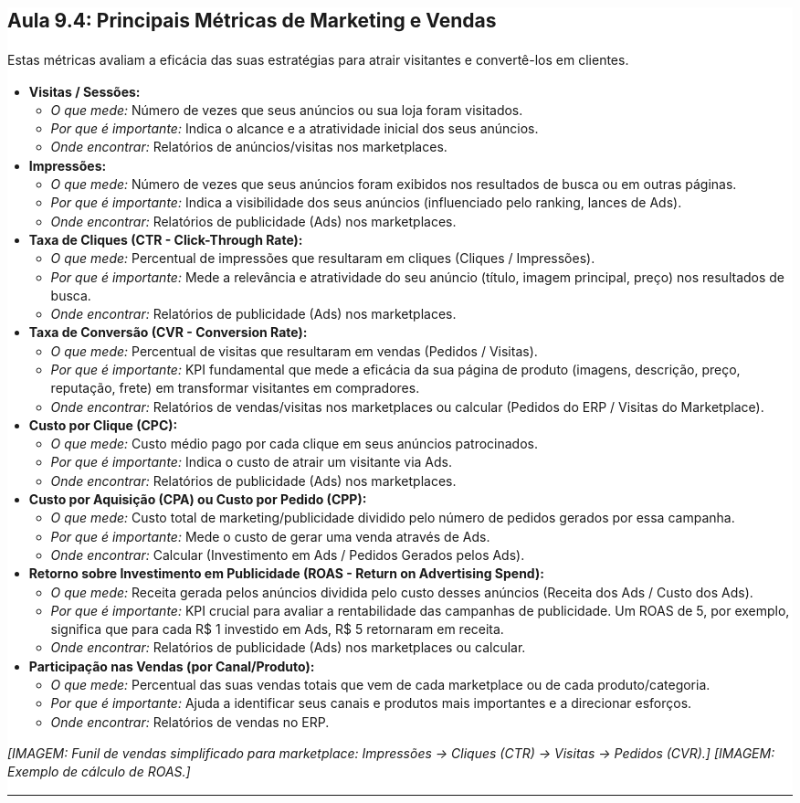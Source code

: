 
## Aula 9.4: Principais Métricas de Marketing e Vendas

Estas métricas avaliam a eficácia das suas estratégias para atrair visitantes e convertê-los em clientes.

*   **Visitas / Sessões:**
    *   *O que mede:* Número de vezes que seus anúncios ou sua loja foram visitados.
    *   *Por que é importante:* Indica o alcance e a atratividade inicial dos seus anúncios.
    *   *Onde encontrar:* Relatórios de anúncios/visitas nos marketplaces.
*   **Impressões:**
    *   *O que mede:* Número de vezes que seus anúncios foram exibidos nos resultados de busca ou em outras páginas.
    *   *Por que é importante:* Indica a visibilidade dos seus anúncios (influenciado pelo ranking, lances de Ads).
    *   *Onde encontrar:* Relatórios de publicidade (Ads) nos marketplaces.
*   **Taxa de Cliques (CTR - Click-Through Rate):**
    *   *O que mede:* Percentual de impressões que resultaram em cliques (Cliques / Impressões).
    *   *Por que é importante:* Mede a relevância e atratividade do seu anúncio (título, imagem principal, preço) nos resultados de busca.
    *   *Onde encontrar:* Relatórios de publicidade (Ads) nos marketplaces.
*   **Taxa de Conversão (CVR - Conversion Rate):**
    *   *O que mede:* Percentual de visitas que resultaram em vendas (Pedidos / Visitas).
    *   *Por que é importante:* KPI fundamental que mede a eficácia da sua página de produto (imagens, descrição, preço, reputação, frete) em transformar visitantes em compradores.
    *   *Onde encontrar:* Relatórios de vendas/visitas nos marketplaces ou calcular (Pedidos do ERP / Visitas do Marketplace).
*   **Custo por Clique (CPC):**
    *   *O que mede:* Custo médio pago por cada clique em seus anúncios patrocinados.
    *   *Por que é importante:* Indica o custo de atrair um visitante via Ads.
    *   *Onde encontrar:* Relatórios de publicidade (Ads) nos marketplaces.
*   **Custo por Aquisição (CPA) ou Custo por Pedido (CPP):**
    *   *O que mede:* Custo total de marketing/publicidade dividido pelo número de pedidos gerados por essa campanha.
    *   *Por que é importante:* Mede o custo de gerar uma venda através de Ads.
    *   *Onde encontrar:* Calcular (Investimento em Ads / Pedidos Gerados pelos Ads).
*   **Retorno sobre Investimento em Publicidade (ROAS - Return on Advertising Spend):**
    *   *O que mede:* Receita gerada pelos anúncios dividida pelo custo desses anúncios (Receita dos Ads / Custo dos Ads).
    *   *Por que é importante:* KPI crucial para avaliar a rentabilidade das campanhas de publicidade. Um ROAS de 5, por exemplo, significa que para cada R$ 1 investido em Ads, R$ 5 retornaram em receita.
    *   *Onde encontrar:* Relatórios de publicidade (Ads) nos marketplaces ou calcular.
*   **Participação nas Vendas (por Canal/Produto):**
    *   *O que mede:* Percentual das suas vendas totais que vem de cada marketplace ou de cada produto/categoria.
    *   *Por que é importante:* Ajuda a identificar seus canais e produtos mais importantes e a direcionar esforços.
    *   *Onde encontrar:* Relatórios de vendas no ERP.

*[IMAGEM: Funil de vendas simplificado para marketplace: Impressões -> Cliques (CTR) -> Visitas -> Pedidos (CVR).]*
*[IMAGEM: Exemplo de cálculo de ROAS.]*

---